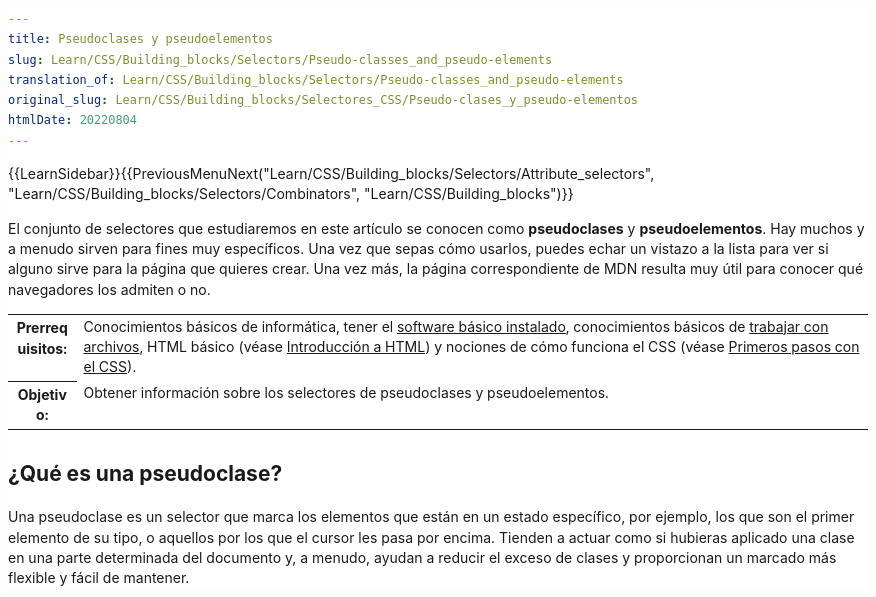 ```yaml
---
title: Pseudoclases y pseudoelementos
slug: Learn/CSS/Building_blocks/Selectors/Pseudo-classes_and_pseudo-elements
translation_of: Learn/CSS/Building_blocks/Selectors/Pseudo-classes_and_pseudo-elements
original_slug: Learn/CSS/Building_blocks/Selectores_CSS/Pseudo-clases_y_pseudo-elementos
htmlDate: 20220804
---
```

{{LearnSidebar}}{{PreviousMenuNext("Learn/CSS/Building_blocks/Selectors/Attribute_selectors", "Learn/CSS/Building_blocks/Selectors/Combinators", "Learn/CSS/Building_blocks")}}

El conjunto de selectores que estudiaremos en este artículo se conocen como **pseudoclases** y **pseudoelementos**. Hay muchos y a menudo sirven para fines muy específicos. Una vez que sepas cómo usarlos, puedes echar un vistazo a la lista para ver si alguno sirve para la página que quieres crear. Una vez más, la página correspondiente de MDN resulta muy útil para conocer qué navegadores los admiten o no.

<table>
  <tbody>
    <tr>
      <th scope="row">Prerrequisitos:</th>
      <td>
        Conocimientos básicos de informática, tener el
        <a
          href="https://developer.mozilla.org/es/docs/Learn/Getting_started_with_the_web/Instalacion_de_software_basico"
          >software básico instalado</a
        >, conocimientos básicos de
        <a
          href="https://developer.mozilla.org/es/docs/Learn/Getting_started_with_the_web/Manejando_los_archivos"
          >trabajar con archivos</a
        >, HTML básico (véase
        <a href="/es/docs/Learn/HTML/Introduccion_a_HTML">Introducción a HTML</a
        >) y nociones de cómo funciona el CSS (véase
        <a href="/es/docs/Learn/CSS/First_steps">Primeros pasos con el CSS</a>).
      </td>
    </tr>
    <tr>
      <th scope="row">Objetivo:</th>
      <td>
        Obtener información sobre los selectores de pseudoclases y
        pseudoelementos.
      </td>
    </tr>
  </tbody>
</table>

## ¿Qué es una pseudoclase?

Una pseudoclase es un selector que marca los elementos que están en un estado específico, por ejemplo, los que son el primer elemento de su tipo, o aquellos por los que el cursor les pasa por encima. Tienden a actuar como si hubieras aplicado una clase en una parte determinada del documento y, a menudo, ayudan a reducir el exceso de clases y proporcionan un marcado más flexible y fácil de mantener.
